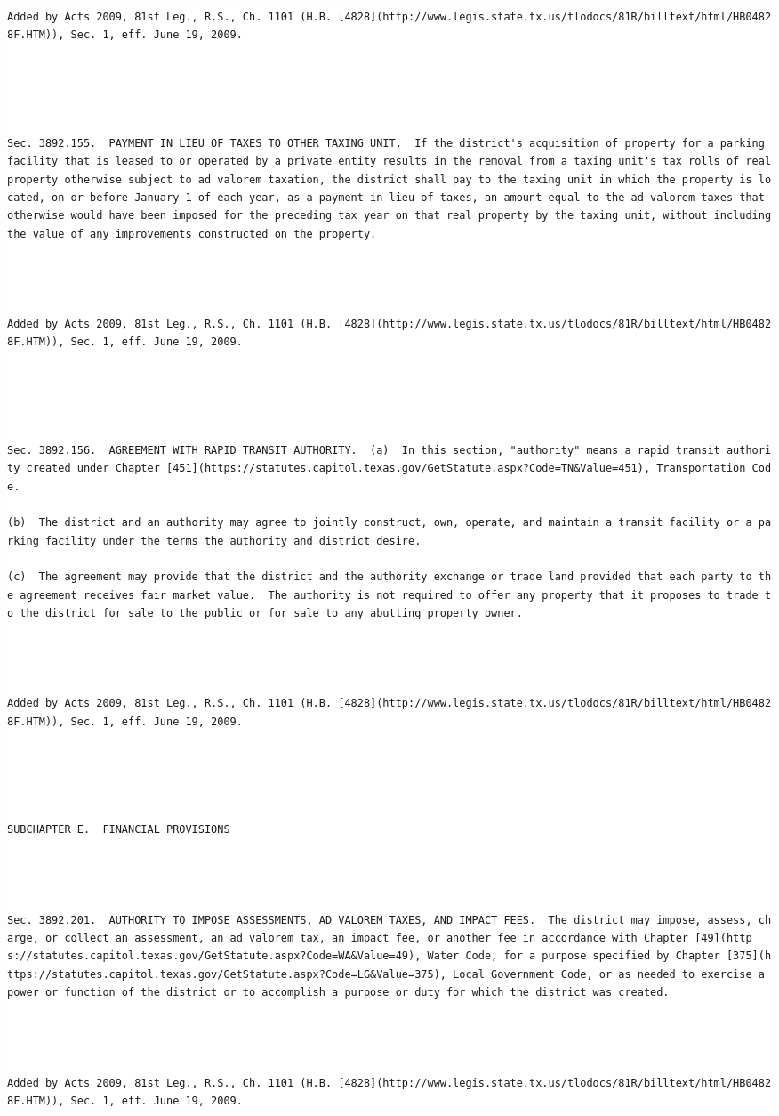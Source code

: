     
    
    
    Added by Acts 2009, 81st Leg., R.S., Ch. 1101 (H.B. [4828](http://www.legis.state.tx.us/tlodocs/81R/billtext/html/HB04828F.HTM)), Sec. 1, eff. June 19, 2009.
    
    
    
    
    
    Sec. 3892.155.  PAYMENT IN LIEU OF TAXES TO OTHER TAXING UNIT.  If the district's acquisition of property for a parking facility that is leased to or operated by a private entity results in the removal from a taxing unit's tax rolls of real property otherwise subject to ad valorem taxation, the district shall pay to the taxing unit in which the property is located, on or before January 1 of each year, as a payment in lieu of taxes, an amount equal to the ad valorem taxes that otherwise would have been imposed for the preceding tax year on that real property by the taxing unit, without including the value of any improvements constructed on the property.
    
    
    
    
    Added by Acts 2009, 81st Leg., R.S., Ch. 1101 (H.B. [4828](http://www.legis.state.tx.us/tlodocs/81R/billtext/html/HB04828F.HTM)), Sec. 1, eff. June 19, 2009.
    
    
    
    
    
    Sec. 3892.156.  AGREEMENT WITH RAPID TRANSIT AUTHORITY.  (a)  In this section, "authority" means a rapid transit authority created under Chapter [451](https://statutes.capitol.texas.gov/GetStatute.aspx?Code=TN&Value=451), Transportation Code.
    
    (b)  The district and an authority may agree to jointly construct, own, operate, and maintain a transit facility or a parking facility under the terms the authority and district desire.
    
    (c)  The agreement may provide that the district and the authority exchange or trade land provided that each party to the agreement receives fair market value.  The authority is not required to offer any property that it proposes to trade to the district for sale to the public or for sale to any abutting property owner.
    
    
    
    
    Added by Acts 2009, 81st Leg., R.S., Ch. 1101 (H.B. [4828](http://www.legis.state.tx.us/tlodocs/81R/billtext/html/HB04828F.HTM)), Sec. 1, eff. June 19, 2009.
    
    
    
    
    
    SUBCHAPTER E.  FINANCIAL PROVISIONS
    
      
    
    
    Sec. 3892.201.  AUTHORITY TO IMPOSE ASSESSMENTS, AD VALOREM TAXES, AND IMPACT FEES.  The district may impose, assess, charge, or collect an assessment, an ad valorem tax, an impact fee, or another fee in accordance with Chapter [49](https://statutes.capitol.texas.gov/GetStatute.aspx?Code=WA&Value=49), Water Code, for a purpose specified by Chapter [375](https://statutes.capitol.texas.gov/GetStatute.aspx?Code=LG&Value=375), Local Government Code, or as needed to exercise a power or function of the district or to accomplish a purpose or duty for which the district was created.
    
    
    
    
    Added by Acts 2009, 81st Leg., R.S., Ch. 1101 (H.B. [4828](http://www.legis.state.tx.us/tlodocs/81R/billtext/html/HB04828F.HTM)), Sec. 1, eff. June 19, 2009.
    